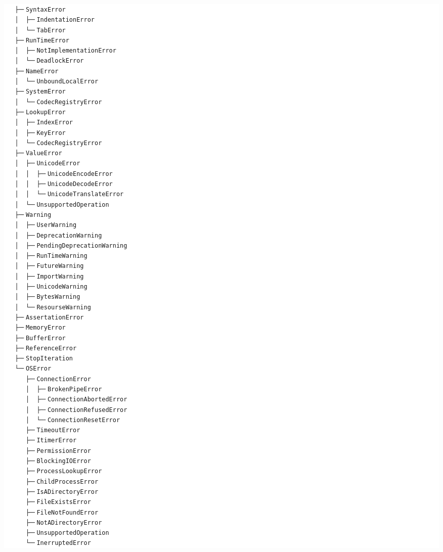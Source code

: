 ```java
   ├─╴SyntaxError
   │  ├─╴IndentationError
   │  └─╴TabError
   ├─╴RunTimeError
   │  ├─╴NotImplementationError
   │  └─╴DeadlockError
   ├─╴NameError
   │  └─╴UnboundLocalError
   ├─╴SystemError
   │  └─╴CodecRegistryError
   ├─╴LookupError
   │  ├─╴IndexError
   │  ├─╴KeyError
   │  └─╴CodecRegistryError
   ├─╴ValueError
   │  ├─╴UnicodeError
   │  │  ├─╴UnicodeEncodeError
   │  │  ├─╴UnicodeDecodeError
   │  │  └─╴UnicodeTranslateError
   │  └─╴UnsupportedOperation
   ├─╴Warning
   │  ├─╴UserWarning
   │  ├─╴DeprecationWarning
   │  ├─╴PendingDeprecationWarning
   │  ├─╴RunTimeWarning
   │  ├─╴FutureWarning
   │  ├─╴ImportWarning
   │  ├─╴UnicodeWarning
   │  ├─╴BytesWarning
   │  └─╴ResourseWarning
   ├─╴AssertationError
   ├─╴MemoryError
   ├─╴BufferError
   ├─╴ReferenceError
   ├─╴StopIteration
   └─╴OSError
      ├─╴ConnectionError
      │  ├─╴BrokenPipeError
      │  ├─╴ConnectionAbortedError
      │  ├─╴ConnectionRefusedError
      │  └─╴ConnectionResetError
      ├─╴TimeoutError
      ├─╴ItimerError
      ├─╴PermissionError
      ├─╴BlockingIOError
      ├─╴ProcessLookupError
      ├─╴ChildProcessError
      ├─╴IsADirectoryError
      ├─╴FileExistsError
      ├─╴FileNotFoundError
      ├─╴NotADirectoryError
      ├─╴UnsupportedOperation
      └─╴InerruptedError
```
